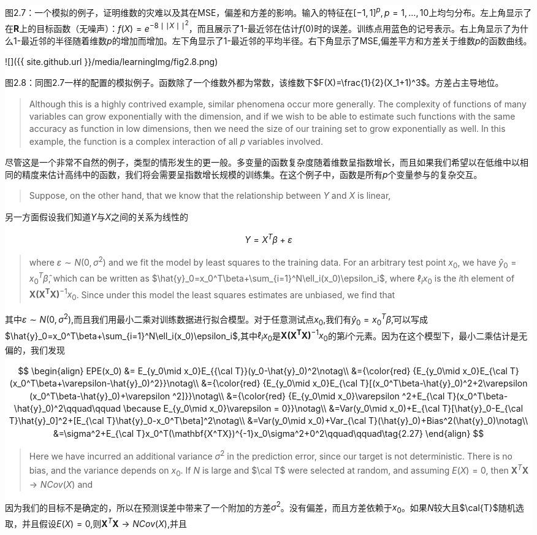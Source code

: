 图2.7：一个模拟的例子，证明维数的灾难以及其在MSE，偏差和方差的影响。输入的特征在$[-1,1]^p,p=1,\ldots,10$上均匀分布。左上角显示了在$\mathbf{R}$上的目标函数（无噪声）：$f(X)=e^{-8\mid \mid X\mid \mid ^2}$，而且展示了1-最近邻在估计$f(0)$时的误差。训练点用蓝色的记号表示。右上角显示了为什么1-最近邻的半径随着维数$p$的增加而增加。左下角显示了1-最近邻的平均半径。右下角显示了MSE,偏差平方和方差关于维数$p$的函数曲线。

![]({{ site.github.url }}/media/learningImg/fig2.8.png)

图2.8：同图2.7一样的配置的模拟例子。函数除了一个维数外都为常数，该维数下$F(X)=\frac{1}{2}(X_1+1)^3$。方差占主导地位。

> Although this is a highly contrived example, similar phenomena occur more generally. The complexity of functions of many variables can grow exponentially with the dimension, and if we wish to be able to estimate such functions with the same accuracy as function in low dimensions, then we need the size of our training set to grow exponentially as well. In this example, the function is a complex interaction of all $p$ variables involved.

尽管这是一个非常不自然的例子，类型的情形发生的更一般。多变量的函数复杂度随着维数呈指数增长，而且如果我们希望以在低维中以相同的精度来估计高纬中的函数，我们将会需要呈指数增长规模的训练集。在这个例子中，函数是所有$p$个变量参与的复杂交互。

> Suppose, on the other hand, that we know that the relationship between $Y$ and $X$ is linear,

另一方面假设我们知道$Y$与$X$之间的关系为线性的

$$
Y = X^T\beta + \varepsilon\tag{2.26}
$$

> where $\varepsilon \sim N(0,\sigma^2)$ and we fit the model by least squares to the training data. For an arbitrary test point $x_0$, we have $\hat{y}_0=x_0^T\hat{\beta}$, which can be written as $\hat{y}_0=x_0^T\beta+\sum_{i=1}^N\ell_i(x_0)\epsilon_i$, where $\ell_i{x_0}$ is the $i$th element of ${\mathbf{X(X^TX)}}^{-1}x_0$. Since under this model the least squares estimates are unbiased, we find that

其中$\varepsilon \sim N(0,\sigma^2)$,而且我们用最小二乘对训练数据进行拟合模型。对于任意测试点$x_0$,我们有$\hat{y}_0=x_0^T\hat{\beta}$,可以写成$\hat{y}_0=x_0^T\beta+\sum_{i=1}^N\ell_i(x_0)\epsilon_i$,其中$\ell_i{x_0}$是${\mathbf{X(X^TX)}}^{-1}x_0$的第$i$个元素。因为在这个模型下，最小二乘估计是无偏的，我们发现

$$
\begin{align}
EPE(x_0) &= E_{y_0\mid x_0}E_{{\cal T}}(y_0-\hat{y}_0)^2\notag\\
&={\color{red} {E_{y_0\mid x_0}E_{\cal T}(x_0^T\beta+\varepsilon-\hat{y}_0)^2}}\notag\\
&={\color{red} {E_{y_0\mid x_0}E_{\cal T}[(x_0^T\beta-\hat{y}_0)^2+2\varepsilon (x_0^T\beta-\hat{y}_0)+\varepsilon ^2]}}\notag\\
&={\color{red} {E_{y_0\mid x_0}\varepsilon ^2+E_{\cal T}(x_0^T\beta-\hat{y}_0)^2\qquad\qquad \because E_{y_0\mid x_0}\varepsilon = 0}}\notag\\
&=Var(y_0\mid x_0)+E_{\cal T}[\hat{y}_0-E_{\cal T}\hat{y}_0]^2+[E_{\cal T}\hat{y}_0-x_0^T\beta]^2\notag\\
&=Var(y_0\mid x_0)+Var_{\cal T}(\hat{y}_0)+Bias^2(\hat{y}_0)\notag\\
&=\sigma^2+E_{\cal T}x_0^T(\mathbf{X^TX})^{-1}x_0\sigma^2+0^2\qquad\qquad\tag{2.27}
\end{align}
$$

> Here we have incurred an additional variance $\sigma^2$ in the prediction error, since our target is not deterministic. There is no bias, and the variance depends on $x_0$. If $N$ is large and $\cal T$ were selected at random, and assuming $E(X)=0$, then $\mathbf{X}^T\mathbf{X}\longrightarrow NCov(X)$ and

因为我们的目标不是确定的，所以在预测误差中带来了一个附加的方差$\sigma^2$。没有偏差，而且方差依赖于$x_0$。如果$N$较大且$\cal{T}$随机选取，并且假设$E(X)=0$,则$\mathbf{X}^T\mathbf{X}\longrightarrow NCov(X)$,并且
